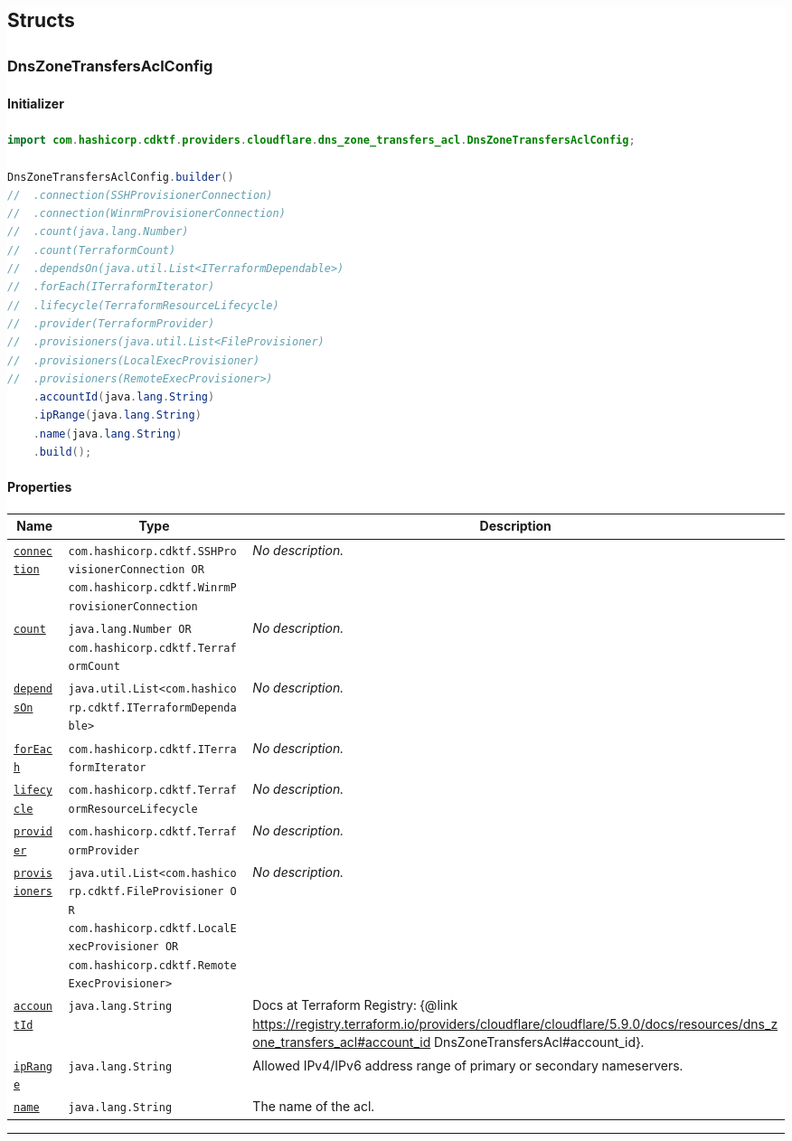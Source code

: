 
## Structs <a name="Structs" id="Structs"></a>

### DnsZoneTransfersAclConfig <a name="DnsZoneTransfersAclConfig" id="@cdktf/provider-cloudflare.dnsZoneTransfersAcl.DnsZoneTransfersAclConfig"></a>

#### Initializer <a name="Initializer" id="@cdktf/provider-cloudflare.dnsZoneTransfersAcl.DnsZoneTransfersAclConfig.Initializer"></a>

```java
import com.hashicorp.cdktf.providers.cloudflare.dns_zone_transfers_acl.DnsZoneTransfersAclConfig;

DnsZoneTransfersAclConfig.builder()
//  .connection(SSHProvisionerConnection)
//  .connection(WinrmProvisionerConnection)
//  .count(java.lang.Number)
//  .count(TerraformCount)
//  .dependsOn(java.util.List<ITerraformDependable>)
//  .forEach(ITerraformIterator)
//  .lifecycle(TerraformResourceLifecycle)
//  .provider(TerraformProvider)
//  .provisioners(java.util.List<FileProvisioner)
//  .provisioners(LocalExecProvisioner)
//  .provisioners(RemoteExecProvisioner>)
    .accountId(java.lang.String)
    .ipRange(java.lang.String)
    .name(java.lang.String)
    .build();
```

#### Properties <a name="Properties" id="Properties"></a>

| **Name** | **Type** | **Description** |
| --- | --- | --- |
| <code><a href="#@cdktf/provider-cloudflare.dnsZoneTransfersAcl.DnsZoneTransfersAclConfig.property.connection">connection</a></code> | <code>com.hashicorp.cdktf.SSHProvisionerConnection OR com.hashicorp.cdktf.WinrmProvisionerConnection</code> | *No description.* |
| <code><a href="#@cdktf/provider-cloudflare.dnsZoneTransfersAcl.DnsZoneTransfersAclConfig.property.count">count</a></code> | <code>java.lang.Number OR com.hashicorp.cdktf.TerraformCount</code> | *No description.* |
| <code><a href="#@cdktf/provider-cloudflare.dnsZoneTransfersAcl.DnsZoneTransfersAclConfig.property.dependsOn">dependsOn</a></code> | <code>java.util.List<com.hashicorp.cdktf.ITerraformDependable></code> | *No description.* |
| <code><a href="#@cdktf/provider-cloudflare.dnsZoneTransfersAcl.DnsZoneTransfersAclConfig.property.forEach">forEach</a></code> | <code>com.hashicorp.cdktf.ITerraformIterator</code> | *No description.* |
| <code><a href="#@cdktf/provider-cloudflare.dnsZoneTransfersAcl.DnsZoneTransfersAclConfig.property.lifecycle">lifecycle</a></code> | <code>com.hashicorp.cdktf.TerraformResourceLifecycle</code> | *No description.* |
| <code><a href="#@cdktf/provider-cloudflare.dnsZoneTransfersAcl.DnsZoneTransfersAclConfig.property.provider">provider</a></code> | <code>com.hashicorp.cdktf.TerraformProvider</code> | *No description.* |
| <code><a href="#@cdktf/provider-cloudflare.dnsZoneTransfersAcl.DnsZoneTransfersAclConfig.property.provisioners">provisioners</a></code> | <code>java.util.List<com.hashicorp.cdktf.FileProvisioner OR com.hashicorp.cdktf.LocalExecProvisioner OR com.hashicorp.cdktf.RemoteExecProvisioner></code> | *No description.* |
| <code><a href="#@cdktf/provider-cloudflare.dnsZoneTransfersAcl.DnsZoneTransfersAclConfig.property.accountId">accountId</a></code> | <code>java.lang.String</code> | Docs at Terraform Registry: {@link https://registry.terraform.io/providers/cloudflare/cloudflare/5.9.0/docs/resources/dns_zone_transfers_acl#account_id DnsZoneTransfersAcl#account_id}. |
| <code><a href="#@cdktf/provider-cloudflare.dnsZoneTransfersAcl.DnsZoneTransfersAclConfig.property.ipRange">ipRange</a></code> | <code>java.lang.String</code> | Allowed IPv4/IPv6 address range of primary or secondary nameservers. |
| <code><a href="#@cdktf/provider-cloudflare.dnsZoneTransfersAcl.DnsZoneTransfersAclConfig.property.name">name</a></code> | <code>java.lang.String</code> | The name of the acl. |

---